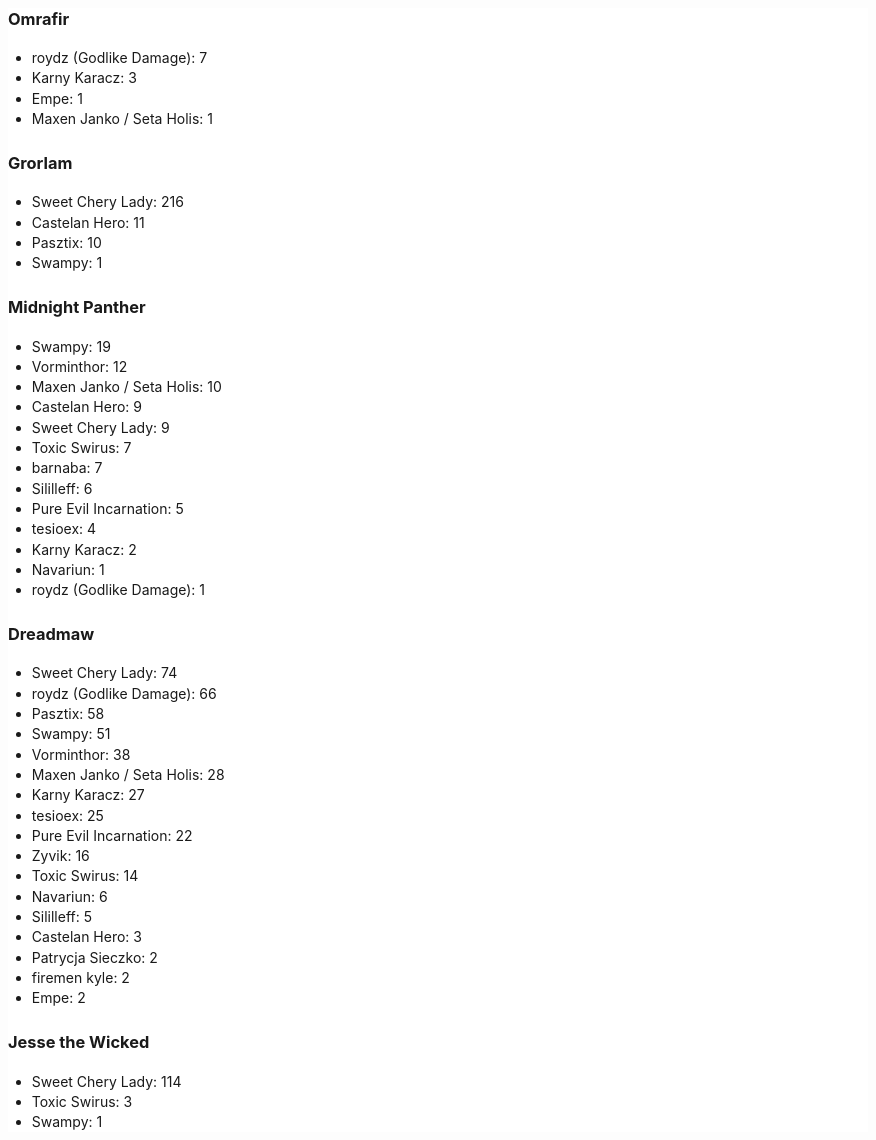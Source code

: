 ### Omrafir
- roydz (Godlike Damage): 7
- Karny Karacz: 3
- Empe: 1
- Maxen Janko / Seta Holis: 1

### Grorlam
- Sweet Chery Lady: 216
- Castelan Hero: 11
- Pasztix: 10
- Swampy: 1

### Midnight Panther
- Swampy: 19
- Vorminthor: 12
- Maxen Janko / Seta Holis: 10
- Castelan Hero: 9
- Sweet Chery Lady: 9
- Toxic Swirus: 7
- barnaba: 7
- Sililleff: 6
- Pure Evil Incarnation: 5
- tesioex: 4
- Karny Karacz: 2
- Navariun: 1
- roydz (Godlike Damage): 1

### Dreadmaw
- Sweet Chery Lady: 74
- roydz (Godlike Damage): 66
- Pasztix: 58
- Swampy: 51
- Vorminthor: 38
- Maxen Janko / Seta Holis: 28
- Karny Karacz: 27
- tesioex: 25
- Pure Evil Incarnation: 22
- Zyvik: 16
- Toxic Swirus: 14
- Navariun: 6
- Sililleff: 5
- Castelan Hero: 3
- Patrycja Sieczko: 2
- firemen kyle: 2
- Empe: 2

### Jesse the Wicked
- Sweet Chery Lady: 114
- Toxic Swirus: 3
- Swampy: 1
